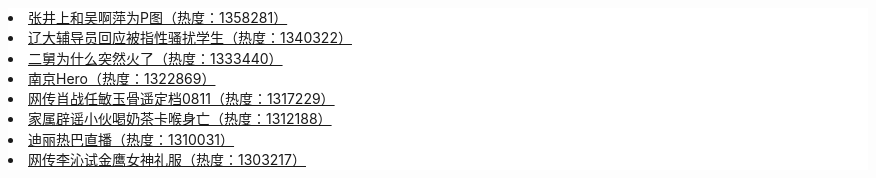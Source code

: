 <li>
<a href="https://s.weibo.com/weibo?q=%23%E5%BC%A0%E4%BA%95%E4%B8%8A%E5%92%8C%E5%90%B4%E5%95%8A%E8%90%8D%E4%B8%BAP%E5%9B%BE%23" target="weibo">
张井上和吴啊萍为P图（热度：1358281）
</a>
</li>

<li>
<a href="https://s.weibo.com/weibo?q=%23%E8%BE%BD%E5%A4%A7%E8%BE%85%E5%AF%BC%E5%91%98%E5%9B%9E%E5%BA%94%E8%A2%AB%E6%8C%87%E6%80%A7%E9%AA%9A%E6%89%B0%E5%AD%A6%E7%94%9F%23" target="weibo">
辽大辅导员回应被指性骚扰学生（热度：1340322）
</a>
</li>

<li>
<a href="https://s.weibo.com/weibo?q=%23%E4%BA%8C%E8%88%85%E4%B8%BA%E4%BB%80%E4%B9%88%E7%AA%81%E7%84%B6%E7%81%AB%E4%BA%86%23" target="weibo">
二舅为什么突然火了（热度：1333440）
</a>
</li>

<li>
<a href="https://s.weibo.com/weibo?q=%23%E5%8D%97%E4%BA%ACHero%23" target="weibo">
南京Hero（热度：1322869）
</a>
</li>

<li>
<a href="https://s.weibo.com/weibo?q=%23%E7%BD%91%E4%BC%A0%E8%82%96%E6%88%98%E4%BB%BB%E6%95%8F%E7%8E%89%E9%AA%A8%E9%81%A5%E5%AE%9A%E6%A1%A30811%23" target="weibo">
网传肖战任敏玉骨遥定档0811（热度：1317229）
</a>
</li>

<li>
<a href="https://s.weibo.com/weibo?q=%23%E5%AE%B6%E5%B1%9E%E8%BE%9F%E8%B0%A3%E5%B0%8F%E4%BC%99%E5%96%9D%E5%A5%B6%E8%8C%B6%E5%8D%A1%E5%96%89%E8%BA%AB%E4%BA%A1%23" target="weibo">
家属辟谣小伙喝奶茶卡喉身亡（热度：1312188）
</a>
</li>

<li>
<a href="https://s.weibo.com/weibo?q=%23%E8%BF%AA%E4%B8%BD%E7%83%AD%E5%B7%B4%E7%9B%B4%E6%92%AD%23" target="weibo">
迪丽热巴直播（热度：1310031）
</a>
</li>

<li>
<a href="https://s.weibo.com/weibo?q=%23%E7%BD%91%E4%BC%A0%E6%9D%8E%E6%B2%81%E8%AF%95%E9%87%91%E9%B9%B0%E5%A5%B3%E7%A5%9E%E7%A4%BC%E6%9C%8D%23" target="weibo">
网传李沁试金鹰女神礼服（热度：1303217）
</a>
</li>
